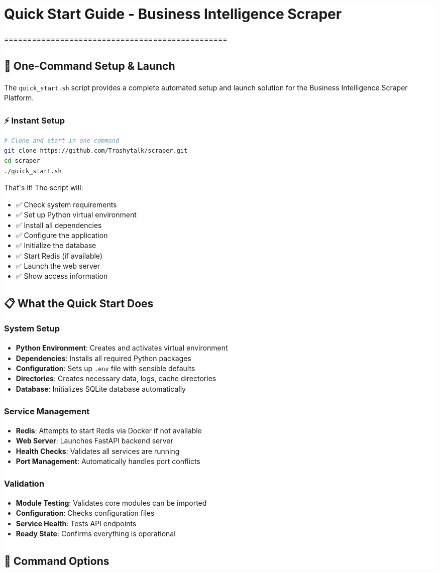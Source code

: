 # Quick Start Guide - Business Intelligence Scraper
================================================

## 🚀 **One-Command Setup & Launch**

The `quick_start.sh` script provides a complete automated setup and launch solution for the Business Intelligence Scraper Platform.

### **⚡ Instant Setup**

```bash
# Clone and start in one command
git clone https://github.com/Trashytalk/scraper.git
cd scraper
./quick_start.sh
```

That's it! The script will:
- ✅ Check system requirements
- ✅ Set up Python virtual environment
- ✅ Install all dependencies
- ✅ Configure the application
- ✅ Initialize the database
- ✅ Start Redis (if available)
- ✅ Launch the web server
- ✅ Show access information

## 📋 **What the Quick Start Does**

### **System Setup**
- **Python Environment**: Creates and activates virtual environment
- **Dependencies**: Installs all required Python packages
- **Configuration**: Sets up `.env` file with sensible defaults
- **Directories**: Creates necessary data, logs, cache directories
- **Database**: Initializes SQLite database automatically

### **Service Management**
- **Redis**: Attempts to start Redis via Docker if not available
- **Web Server**: Launches FastAPI backend server
- **Health Checks**: Validates all services are running
- **Port Management**: Automatically handles port conflicts

### **Validation**
- **Module Testing**: Validates core modules can be imported
- **Configuration**: Checks configuration files
- **Service Health**: Tests API endpoints
- **Ready State**: Confirms everything is operational

## 🎯 **Command Options**
